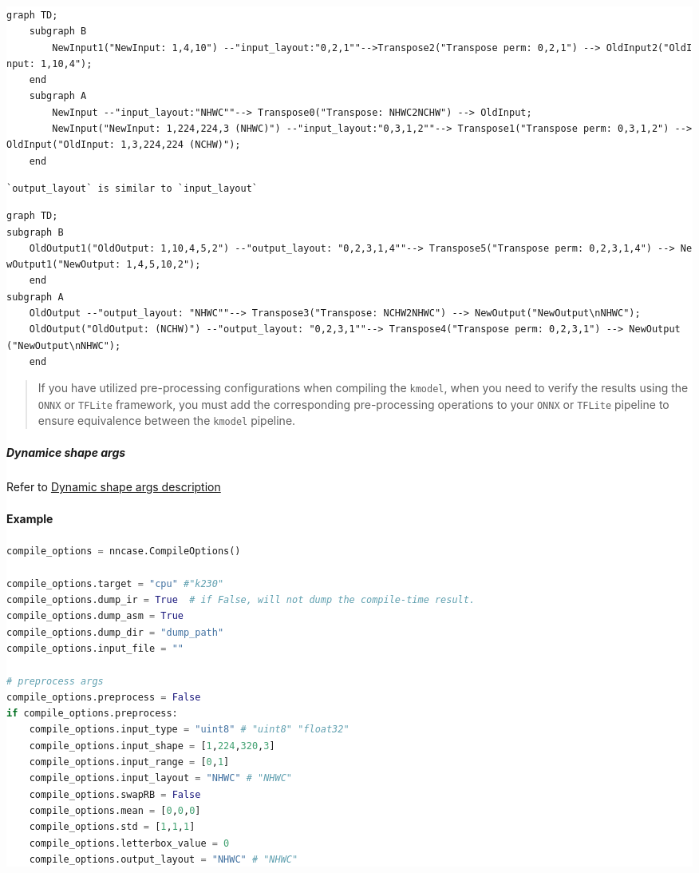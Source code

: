 ```mermaid
graph TD;
	subgraph B
    	NewInput1("NewInput: 1,4,10") --"input_layout:"0,2,1""-->Transpose2("Transpose perm: 0,2,1") --> OldInput2("OldInput: 1,10,4");
    end
	subgraph A
    	NewInput --"input_layout:"NHWC""--> Transpose0("Transpose: NHWC2NCHW") --> OldInput;
    	NewInput("NewInput: 1,224,224,3 (NHWC)") --"input_layout:"0,3,1,2""--> Transpose1("Transpose perm: 0,3,1,2") --> OldInput("OldInput: 1,3,224,224 (NCHW)");
	end

```

    `output_layout` is similar to `input_layout`

```mermaid
graph TD;
subgraph B
    OldOutput1("OldOutput: 1,10,4,5,2") --"output_layout: "0,2,3,1,4""--> Transpose5("Transpose perm: 0,2,3,1,4") --> NewOutput1("NewOutput: 1,4,5,10,2");
    end
subgraph A
    OldOutput --"output_layout: "NHWC""--> Transpose3("Transpose: NCHW2NHWC") --> NewOutput("NewOutput\nNHWC");
    OldOutput("OldOutput: (NCHW)") --"output_layout: "0,2,3,1""--> Transpose4("Transpose perm: 0,2,3,1") --> NewOutput("NewOutput\nNHWC");
    end

```

> If you have utilized pre-processing configurations when compiling the `kmodel`, when you need to verify the results using the `ONNX` or `TFLite` framework, you must add the corresponding pre-processing operations to your `ONNX` or `TFLite` pipeline to ensure equivalence between the `kmodel` pipeline.


##### Dynamice shape args
Refer to [Dynamic shape args description](./shape_bucket.md)

#### Example

```python
compile_options = nncase.CompileOptions()

compile_options.target = "cpu" #"k230"
compile_options.dump_ir = True  # if False, will not dump the compile-time result.
compile_options.dump_asm = True
compile_options.dump_dir = "dump_path"
compile_options.input_file = ""

# preprocess args
compile_options.preprocess = False
if compile_options.preprocess:
    compile_options.input_type = "uint8" # "uint8" "float32"
    compile_options.input_shape = [1,224,320,3]
    compile_options.input_range = [0,1]
    compile_options.input_layout = "NHWC" # "NHWC"
    compile_options.swapRB = False
    compile_options.mean = [0,0,0]
    compile_options.std = [1,1,1]
    compile_options.letterbox_value = 0
    compile_options.output_layout = "NHWC" # "NHWC"
```

